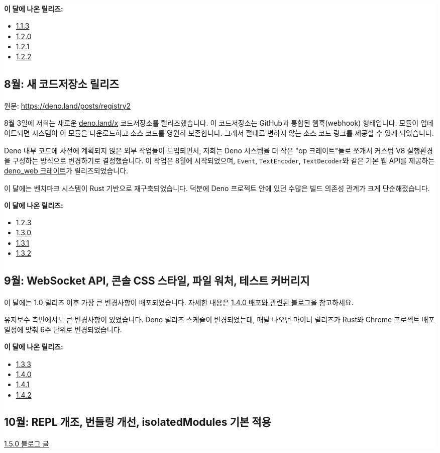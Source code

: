 **이 달에 나온 릴리즈:**

- [1.1.3](https://github.com/denoland/deno/releases/tag/v1.1.3)
- [1.2.0](https://github.com/denoland/deno/releases/tag/v1.2.0)
- [1.2.1](https://github.com/denoland/deno/releases/tag/v1.2.1)
- [1.2.2](https://github.com/denoland/deno/releases/tag/v1.2.2)



## 8월: 새 코드저장소 릴리즈


원문: https://deno.land/posts/registry2

8월 3일에 저희는 새로운 [deno.land/x](https://deno.land/x) 코드저장소를 릴리즈했습니다.
이 코드저장소는 GitHub과 통합된 웹훅(webhook) 형태입니다.
모듈이 업데이트되면 시스템이 이 모듈을 다운로드하고 소스 코드를 영원히 보존합니다.
그래서 절대로 변하지 않는 소스 코드 링크를 제공할 수 있게 되었습니다.

Deno 내부 코드에 사전에 계획되지 않은 외부 작업들이 도입되면서, 저희는 Deno 시스템을 더 작은 "op 크레이트"들로 쪼개서 커스텀 V8 실행환경을 구성하는 방식으로 변경하기로 결정했습니다.
이 작업은 8월에 시작되었으며, `Event`, `TextEncoder`, `TextDecoder`와 같은 기본 웹 API를 제공하는 [deno_web 크레이트](https://crates.io/crates/deno_web)가 릴리즈되었습니다.

이 달에는 벤치마크 시스템이 Rust 기반으로 재구축되었습니다.
덕분에 Deno 프로젝트 안에 있던 수많은 빌드 의존성 관계가 크게 단순해졌습니다.

**이 달에 나온 릴리즈:**

- [1.2.3](https://github.com/denoland/deno/releases/tag/v1.2.3)
- [1.3.0](https://github.com/denoland/deno/releases/tag/v1.3.0)
- [1.3.1](https://github.com/denoland/deno/releases/tag/v1.3.1)
- [1.3.2](https://github.com/denoland/deno/releases/tag/v1.3.2)



## 9월: WebSocket API, 콘솔 CSS 스타일, 파일 워처, 테스트 커버리지


이 달에는 1.0 릴리즈 이후 가장 큰 변경사항이 배포되었습니다.
자세한 내용은 [1.4.0 배포와 관련된 블로그](https://deno.land/posts/v1.4)을 참고하세요.

유지보수 측면에서도 큰 변경사항이 있었습니다.
Deno 릴리즈 스케쥴이 변경되었는데, 매달 나오던 마이너 릴리즈가 Rust와 Chrome 프로젝트 배포 일정에 맞춰 6주 단위로 변경되었습니다.

**이 달에 나온 릴리즈:**

- [1.3.3](https://github.com/denoland/deno/releases/tag/v1.3.3)
- [1.4.0](https://github.com/denoland/deno/releases/tag/v1.4.0)
- [1.4.1](https://github.com/denoland/deno/releases/tag/v1.4.1)
- [1.4.2](https://github.com/denoland/deno/releases/tag/v1.4.2)



## 10월: REPL 개조, 번들링 개선, isolatedModules 기본 적용


[1.5.0 블로그 글](https://deno.land/posts/v1.5)
